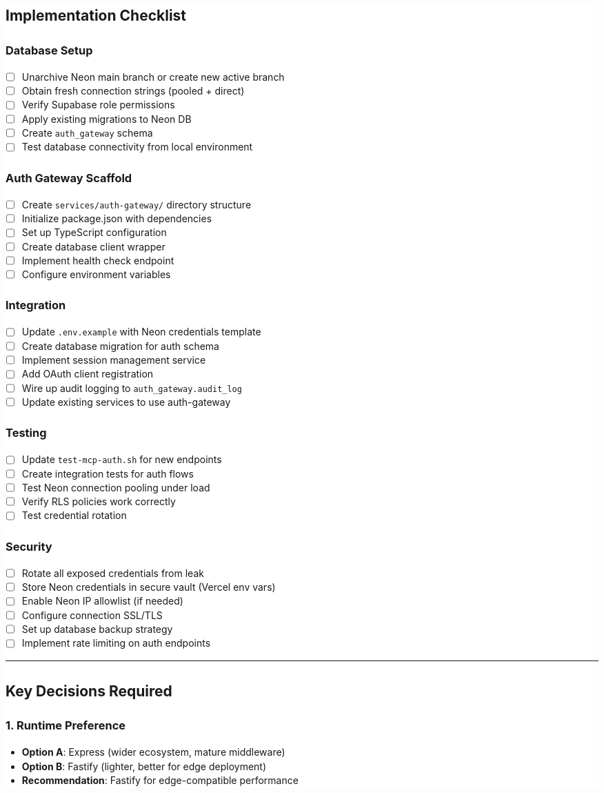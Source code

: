 
## Implementation Checklist

### Database Setup
- [ ] Unarchive Neon main branch or create new active branch
- [ ] Obtain fresh connection strings (pooled + direct)
- [ ] Verify Supabase role permissions
- [ ] Apply existing migrations to Neon DB
- [ ] Create `auth_gateway` schema
- [ ] Test database connectivity from local environment

### Auth Gateway Scaffold
- [ ] Create `services/auth-gateway/` directory structure
- [ ] Initialize package.json with dependencies
- [ ] Set up TypeScript configuration
- [ ] Create database client wrapper
- [ ] Implement health check endpoint
- [ ] Configure environment variables

### Integration
- [ ] Update `.env.example` with Neon credentials template
- [ ] Create database migration for auth schema
- [ ] Implement session management service
- [ ] Add OAuth client registration
- [ ] Wire up audit logging to `auth_gateway.audit_log`
- [ ] Update existing services to use auth-gateway

### Testing
- [ ] Update `test-mcp-auth.sh` for new endpoints
- [ ] Create integration tests for auth flows
- [ ] Test Neon connection pooling under load
- [ ] Verify RLS policies work correctly
- [ ] Test credential rotation

### Security
- [ ] Rotate all exposed credentials from leak
- [ ] Store Neon credentials in secure vault (Vercel env vars)
- [ ] Enable Neon IP allowlist (if needed)
- [ ] Configure connection SSL/TLS
- [ ] Set up database backup strategy
- [ ] Implement rate limiting on auth endpoints

---

## Key Decisions Required

### 1. Runtime Preference
- **Option A**: Express (wider ecosystem, mature middleware)
- **Option B**: Fastify (lighter, better for edge deployment)
- **Recommendation**: Fastify for edge-compatible performance
